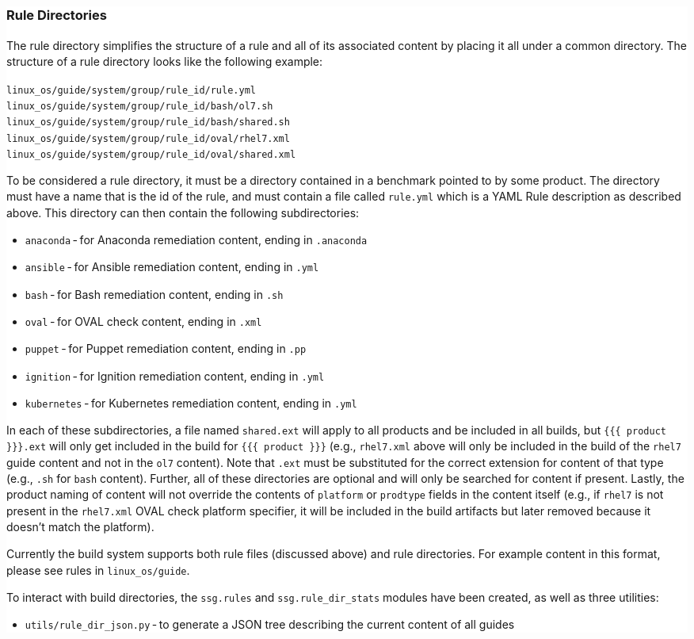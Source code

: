 ### Rule Directories

The rule directory simplifies the structure of a rule and all of its
associated content by placing it all under a common directory. The
structure of a rule directory looks like the following example:

    linux_os/guide/system/group/rule_id/rule.yml
    linux_os/guide/system/group/rule_id/bash/ol7.sh
    linux_os/guide/system/group/rule_id/bash/shared.sh
    linux_os/guide/system/group/rule_id/oval/rhel7.xml
    linux_os/guide/system/group/rule_id/oval/shared.xml

To be considered a rule directory, it must be a directory contained in a
benchmark pointed to by some product. The directory must have a name
that is the id of the rule, and must contain a file called `rule.yml`
which is a YAML Rule description as described above. This directory can
then contain the following subdirectories:

-   `anaconda` - for Anaconda remediation content, ending in `.anaconda`

-   `ansible` - for Ansible remediation content, ending in `.yml`

-   `bash` - for Bash remediation content, ending in `.sh`

-   `oval` - for OVAL check content, ending in `.xml`

-   `puppet` - for Puppet remediation content, ending in `.pp`

-   `ignition` - for Ignition remediation content, ending in `.yml`

-   `kubernetes` - for Kubernetes remediation content, ending in `.yml`

In each of these subdirectories, a file named `shared.ext` will apply to
all products and be included in all builds, but `{{{ product }}}.ext`
will only get included in the build for `{{{ product }}}` (e.g.,
`rhel7.xml` above will only be included in the build of the `rhel7`
guide content and not in the `ol7` content). Note that `.ext` must be
substituted for the correct extension for content of that type (e.g.,
`.sh` for `bash` content). Further, all of these directories are
optional and will only be searched for content if present. Lastly, the
product naming of content will not override the contents of `platform`
or `prodtype` fields in the content itself (e.g., if `rhel7` is not
present in the `rhel7.xml` OVAL check platform specifier, it will be
included in the build artifacts but later removed because it doesn’t
match the platform).

Currently the build system supports both rule files (discussed above)
and rule directories. For example content in this format, please see
rules in `linux_os/guide`.

To interact with build directories, the `ssg.rules` and
`ssg.rule_dir_stats` modules have been created, as well as three
utilities:

-   `utils/rule_dir_json.py` - to generate a JSON tree describing the
    current content of all guides
